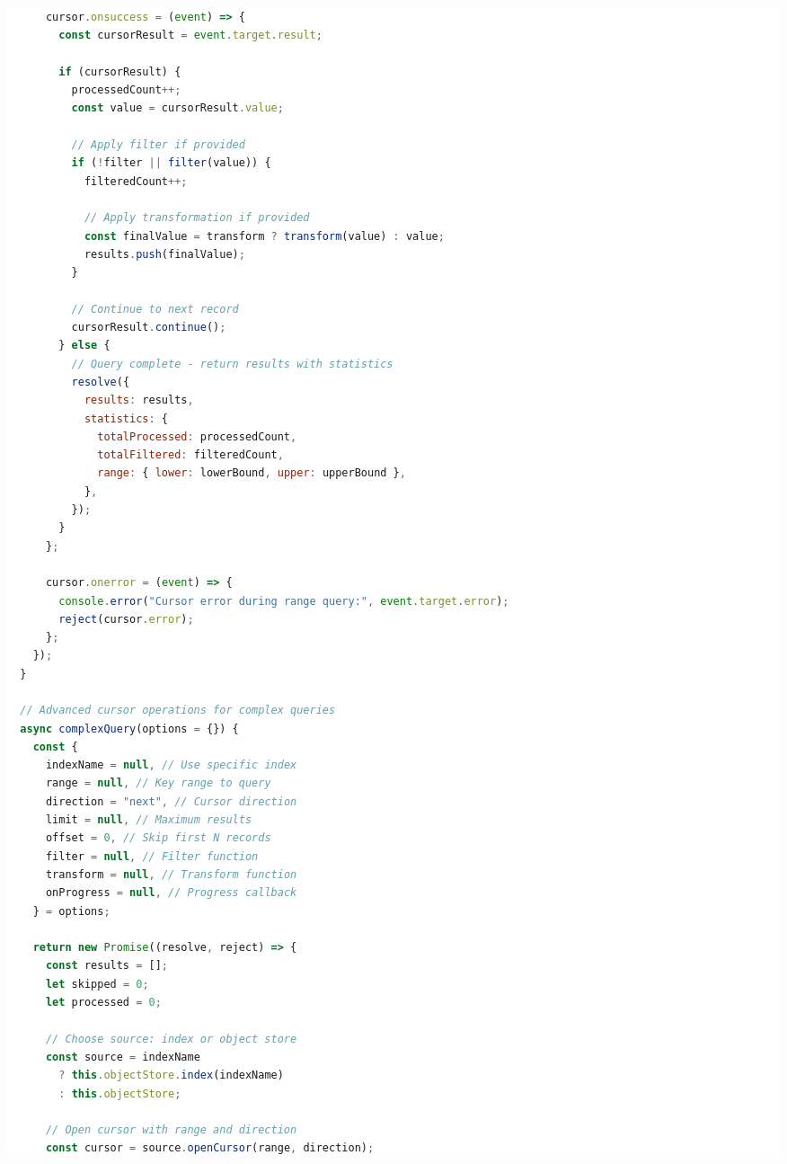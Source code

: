 ```javascript
      cursor.onsuccess = (event) => {
        const cursorResult = event.target.result;

        if (cursorResult) {
          processedCount++;
          const value = cursorResult.value;

          // Apply filter if provided
          if (!filter || filter(value)) {
            filteredCount++;

            // Apply transformation if provided
            const finalValue = transform ? transform(value) : value;
            results.push(finalValue);
          }

          // Continue to next record
          cursorResult.continue();
        } else {
          // Query complete - return results with statistics
          resolve({
            results: results,
            statistics: {
              totalProcessed: processedCount,
              totalFiltered: filteredCount,
              range: { lower: lowerBound, upper: upperBound },
            },
          });
        }
      };

      cursor.onerror = (event) => {
        console.error("Cursor error during range query:", event.target.error);
        reject(cursor.error);
      };
    });
  }

  // Advanced cursor operations for complex queries
  async complexQuery(options = {}) {
    const {
      indexName = null, // Use specific index
      range = null, // Key range to query
      direction = "next", // Cursor direction
      limit = null, // Maximum results
      offset = 0, // Skip first N records
      filter = null, // Filter function
      transform = null, // Transform function
      onProgress = null, // Progress callback
    } = options;

    return new Promise((resolve, reject) => {
      const results = [];
      let skipped = 0;
      let processed = 0;

      // Choose source: index or object store
      const source = indexName
        ? this.objectStore.index(indexName)
        : this.objectStore;

      // Open cursor with range and direction
      const cursor = source.openCursor(range, direction);
```